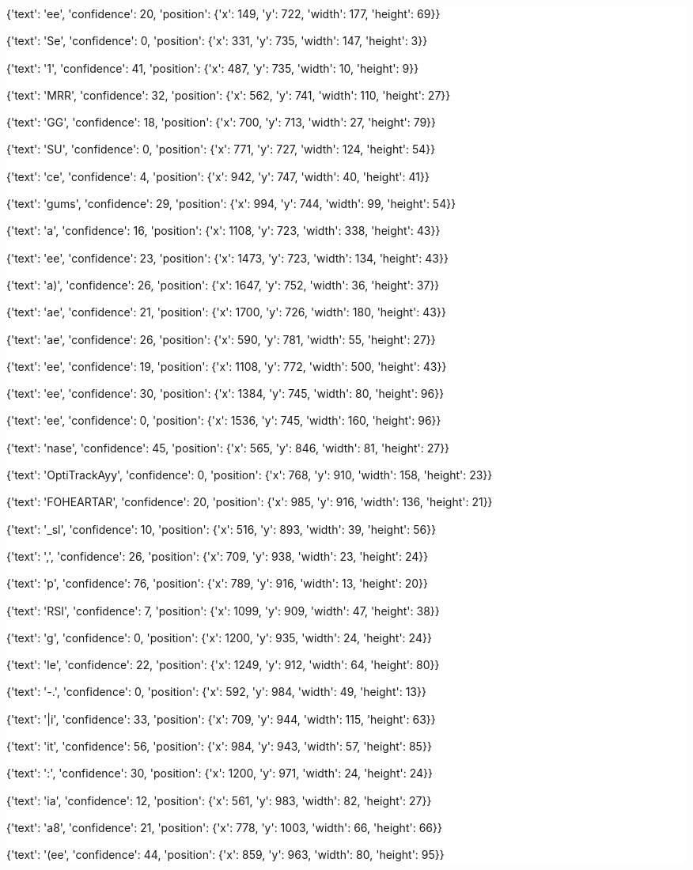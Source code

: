 {'text': 'ee', 'confidence': 20, 'position': {'x': 149, 'y': 722, 'width': 177, 'height': 69}}

{'text': 'Se', 'confidence': 0, 'position': {'x': 331, 'y': 735, 'width': 147, 'height': 3}}

{'text': '1', 'confidence': 41, 'position': {'x': 487, 'y': 735, 'width': 10, 'height': 9}}

{'text': 'MRR', 'confidence': 32, 'position': {'x': 562, 'y': 741, 'width': 110, 'height': 27}}

{'text': 'GG', 'confidence': 18, 'position': {'x': 700, 'y': 713, 'width': 27, 'height': 79}}

{'text': 'SU', 'confidence': 0, 'position': {'x': 771, 'y': 727, 'width': 124, 'height': 54}}

{'text': 'ce', 'confidence': 4, 'position': {'x': 942, 'y': 747, 'width': 40, 'height': 41}}

{'text': 'gums', 'confidence': 29, 'position': {'x': 994, 'y': 744, 'width': 99, 'height': 54}}

{'text': 'a', 'confidence': 16, 'position': {'x': 1108, 'y': 723, 'width': 338, 'height': 43}}

{'text': 'ee', 'confidence': 23, 'position': {'x': 1473, 'y': 723, 'width': 134, 'height': 43}}

{'text': 'a)', 'confidence': 26, 'position': {'x': 1647, 'y': 752, 'width': 36, 'height': 37}}

{'text': 'ae', 'confidence': 21, 'position': {'x': 1700, 'y': 726, 'width': 180, 'height': 43}}

{'text': 'ae', 'confidence': 26, 'position': {'x': 590, 'y': 781, 'width': 55, 'height': 27}}

{'text': 'ee', 'confidence': 19, 'position': {'x': 1108, 'y': 772, 'width': 500, 'height': 43}}

{'text': 'ee', 'confidence': 30, 'position': {'x': 1384, 'y': 745, 'width': 80, 'height': 96}}

{'text': 'ee', 'confidence': 0, 'position': {'x': 1536, 'y': 745, 'width': 160, 'height': 96}}

{'text': 'nase', 'confidence': 45, 'position': {'x': 565, 'y': 846, 'width': 81, 'height': 27}}

{'text': 'OptiTrackAyy', 'confidence': 0, 'position': {'x': 768, 'y': 910, 'width': 158, 'height': 23}}

{'text': 'FOHEARTAR', 'confidence': 20, 'position': {'x': 985, 'y': 916, 'width': 136, 'height': 21}}

{'text': '_sl', 'confidence': 10, 'position': {'x': 516, 'y': 893, 'width': 39, 'height': 56}}

{'text': ',', 'confidence': 26, 'position': {'x': 709, 'y': 938, 'width': 23, 'height': 24}}

{'text': 'p', 'confidence': 76, 'position': {'x': 789, 'y': 916, 'width': 13, 'height': 20}}

{'text': 'RSI', 'confidence': 7, 'position': {'x': 1099, 'y': 909, 'width': 47, 'height': 38}}

{'text': 'g', 'confidence': 0, 'position': {'x': 1200, 'y': 935, 'width': 24, 'height': 24}}

{'text': 'le', 'confidence': 22, 'position': {'x': 1249, 'y': 912, 'width': 64, 'height': 80}}

{'text': '-.', 'confidence': 0, 'position': {'x': 592, 'y': 984, 'width': 49, 'height': 13}}

{'text': '|i', 'confidence': 33, 'position': {'x': 709, 'y': 944, 'width': 115, 'height': 63}}

{'text': 'it', 'confidence': 56, 'position': {'x': 984, 'y': 943, 'width': 57, 'height': 85}}

{'text': ':', 'confidence': 30, 'position': {'x': 1200, 'y': 971, 'width': 24, 'height': 24}}

{'text': 'ia', 'confidence': 12, 'position': {'x': 561, 'y': 983, 'width': 82, 'height': 27}}

{'text': 'a8', 'confidence': 21, 'position': {'x': 778, 'y': 1003, 'width': 66, 'height': 66}}

{'text': '(ee', 'confidence': 44, 'position': {'x': 859, 'y': 963, 'width': 80, 'height': 95}}

